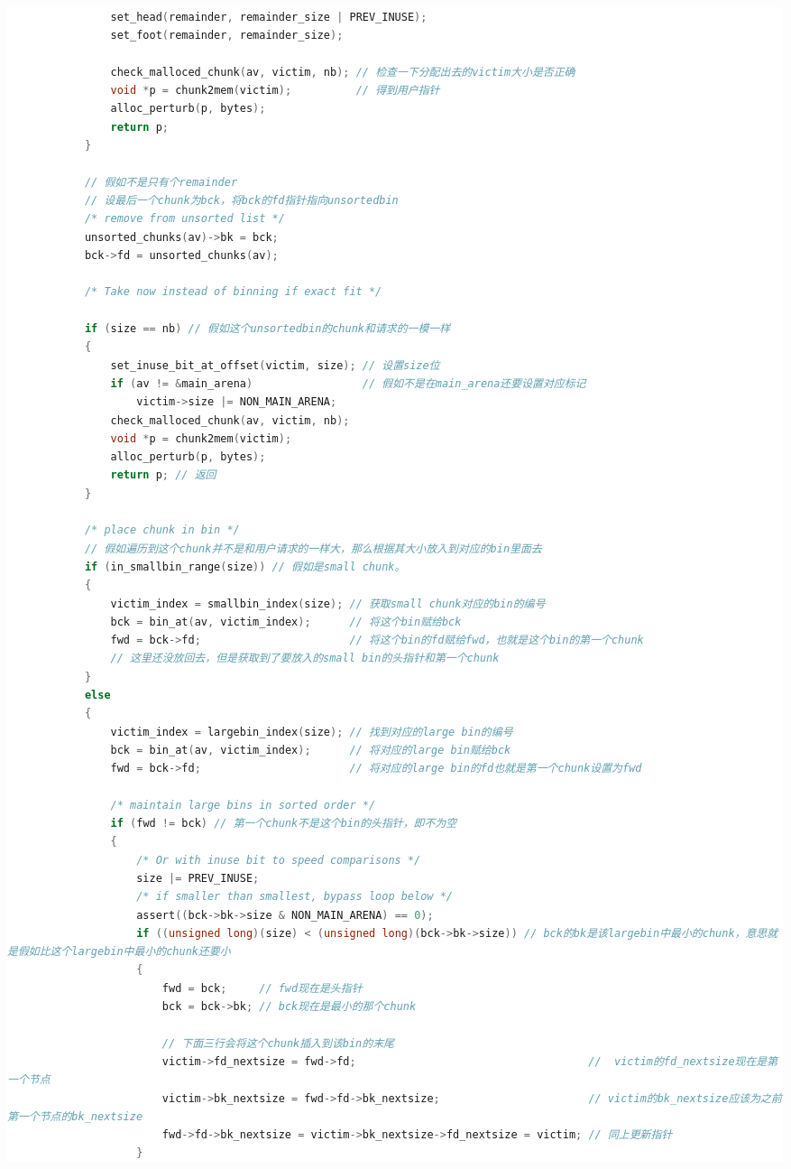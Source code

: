 ```c
                set_head(remainder, remainder_size | PREV_INUSE);
                set_foot(remainder, remainder_size);

                check_malloced_chunk(av, victim, nb); // 检查一下分配出去的victim大小是否正确
                void *p = chunk2mem(victim);          // 得到用户指针
                alloc_perturb(p, bytes);
                return p;
            }

            // 假如不是只有个remainder
            // 设最后一个chunk为bck，将bck的fd指针指向unsortedbin
            /* remove from unsorted list */
            unsorted_chunks(av)->bk = bck;
            bck->fd = unsorted_chunks(av);

            /* Take now instead of binning if exact fit */

            if (size == nb) // 假如这个unsortedbin的chunk和请求的一模一样
            {
                set_inuse_bit_at_offset(victim, size); // 设置size位
                if (av != &main_arena)                 // 假如不是在main_arena还要设置对应标记
                    victim->size |= NON_MAIN_ARENA;
                check_malloced_chunk(av, victim, nb);
                void *p = chunk2mem(victim);
                alloc_perturb(p, bytes);
                return p; // 返回
            }

            /* place chunk in bin */
			// 假如遍历到这个chunk并不是和用户请求的一样大，那么根据其大小放入到对应的bin里面去
            if (in_smallbin_range(size)) // 假如是small chunk。
            {
                victim_index = smallbin_index(size); // 获取small chunk对应的bin的编号
                bck = bin_at(av, victim_index);      // 将这个bin赋给bck
                fwd = bck->fd;                       // 将这个bin的fd赋给fwd，也就是这个bin的第一个chunk
                // 这里还没放回去，但是获取到了要放入的small bin的头指针和第一个chunk
            }
            else
            {
                victim_index = largebin_index(size); // 找到对应的large bin的编号
                bck = bin_at(av, victim_index);      // 将对应的large bin赋给bck
                fwd = bck->fd;                       // 将对应的large bin的fd也就是第一个chunk设置为fwd

                /* maintain large bins in sorted order */
                if (fwd != bck) // 第一个chunk不是这个bin的头指针，即不为空
                {
                    /* Or with inuse bit to speed comparisons */
                    size |= PREV_INUSE;
                    /* if smaller than smallest, bypass loop below */
                    assert((bck->bk->size & NON_MAIN_ARENA) == 0);
                    if ((unsigned long)(size) < (unsigned long)(bck->bk->size)) // bck的bk是该largebin中最小的chunk，意思就是假如比这个largebin中最小的chunk还要小
                    {
                        fwd = bck;     // fwd现在是头指针
                        bck = bck->bk; // bck现在是最小的那个chunk

                        // 下面三行会将这个chunk插入到该bin的末尾
                        victim->fd_nextsize = fwd->fd;                                    //  victim的fd_nextsize现在是第一个节点
                        victim->bk_nextsize = fwd->fd->bk_nextsize;                       // victim的bk_nextsize应该为之前第一个节点的bk_nextsize
                        fwd->fd->bk_nextsize = victim->bk_nextsize->fd_nextsize = victim; // 同上更新指针
                    }
```